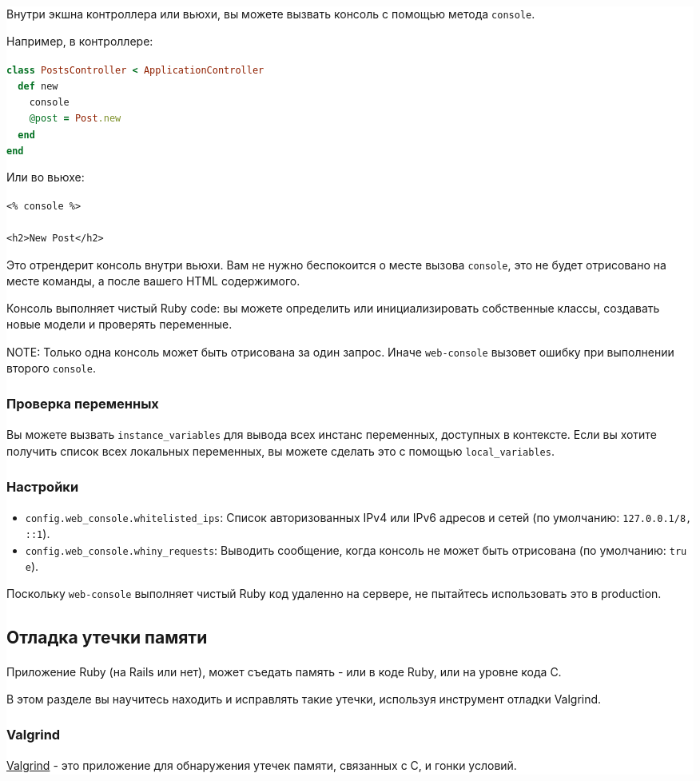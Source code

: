 Внутри экшна контроллера или вьюхи, вы можете вызвать консоль с помощью метода `console`.

Например, в контроллере:

```ruby
class PostsController < ApplicationController
  def new
    console
    @post = Post.new
  end
end
```

Или во вьюхе:

```html+erb
<% console %>

<h2>New Post</h2>
```

Это отрендерит консоль внутри вьюхи. Вам не нужно беспокоится о месте вызова `console`, это не будет отрисовано на месте команды, а после вашего HTML содержимого.

Консоль выполняет чистый Ruby code: вы можете определить или инициализировать собственные классы, создавать новые модели и проверять переменные.

NOTE: Только одна консоль может быть отрисована за один запрос. Иначе `web-console` вызовет ошибку при выполнении второго `console`.

### Проверка переменных

Вы можете вызвать `instance_variables` для вывода всех инстанс переменных, доступных в контексте. Если вы хотите получить список всех локальных переменных, вы можете сделать это с помощью `local_variables`.

### Настройки

* `config.web_console.whitelisted_ips`: Список авторизованных IPv4 или IPv6
адресов и сетей (по умолчанию: `127.0.0.1/8, ::1`).
* `config.web_console.whiny_requests`: Выводить сообщение, когда консоль не может быть отрисована (по умолчанию: `true`).

Поскольку `web-console` выполняет чистый Ruby код удаленно на сервере, не пытайтесь использовать это в production.

Отладка утечки памяти
---------------------

Приложение Ruby (на Rails или нет), может съедать память - или в коде Ruby, или на уровне кода C.

В этом разделе вы научитесь находить и исправлять такие утечки, используя инструмент отладки Valgrind.

### Valgrind

[Valgrind](http://valgrind.org/) - это приложение для обнаружения утечек памяти, связанных с C, и гонки условий.

